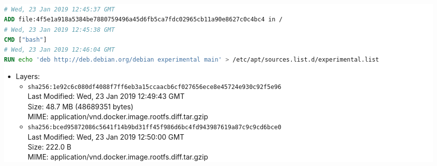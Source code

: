 ```dockerfile
# Wed, 23 Jan 2019 12:45:37 GMT
ADD file:4f5e1a918a5384be7880759496a45d6fb5ca7fdc02965cb11a90e8627c0c4bc4 in / 
# Wed, 23 Jan 2019 12:45:38 GMT
CMD ["bash"]
# Wed, 23 Jan 2019 12:46:04 GMT
RUN echo 'deb http://deb.debian.org/debian experimental main' > /etc/apt/sources.list.d/experimental.list
```

-	Layers:
	-	`sha256:1e92c6c080df4088f7ff6eb3a15ccaacb6cf027656ece8e45724e930c92f5e96`  
		Last Modified: Wed, 23 Jan 2019 12:49:43 GMT  
		Size: 48.7 MB (48689351 bytes)  
		MIME: application/vnd.docker.image.rootfs.diff.tar.gzip
	-	`sha256:bced95872086c5641f14b9bd31ff45f986d6bc4fd943987619a87c9c9cd6bce0`  
		Last Modified: Wed, 23 Jan 2019 12:50:00 GMT  
		Size: 222.0 B  
		MIME: application/vnd.docker.image.rootfs.diff.tar.gzip
